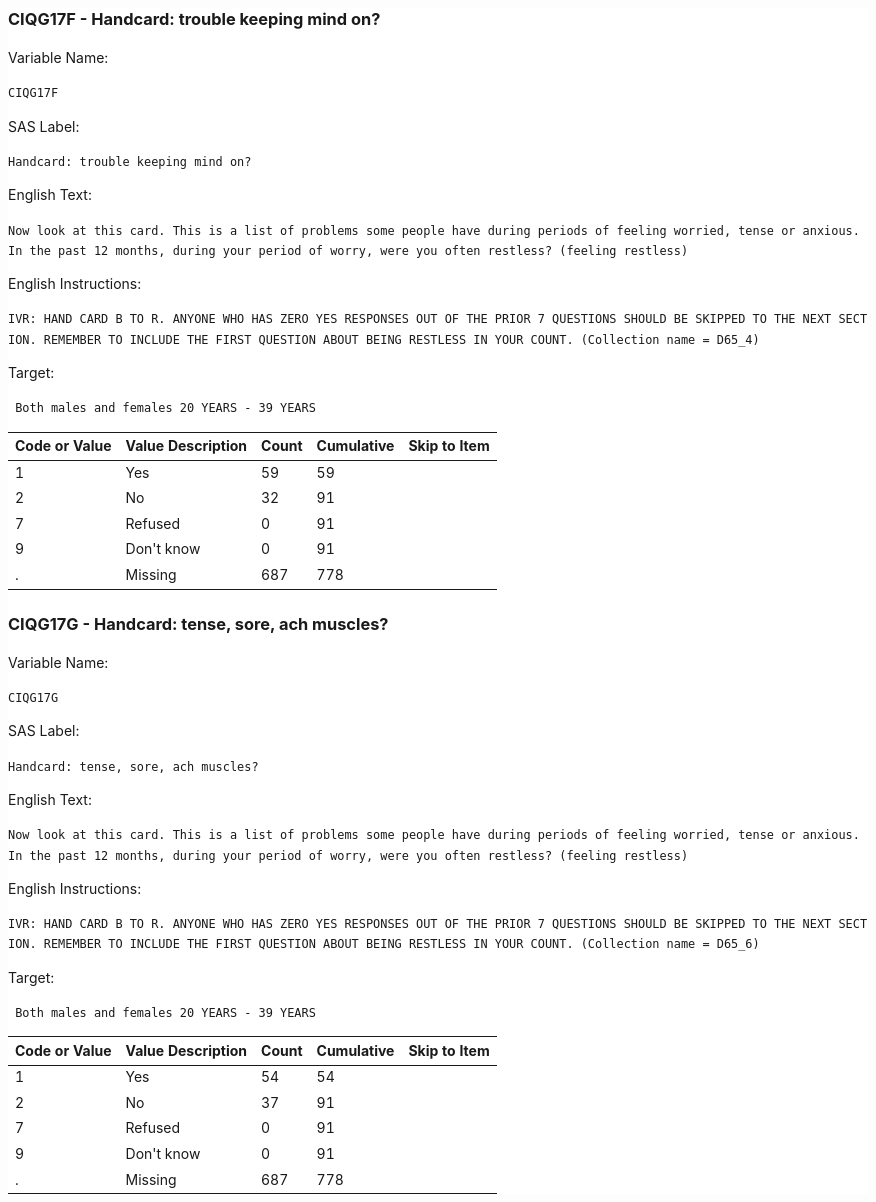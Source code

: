 ### CIQG17F - Handcard: trouble keeping mind on?

Variable Name:

    CIQG17F
SAS Label:

    Handcard: trouble keeping mind on?
English Text:

    Now look at this card. This is a list of problems some people have during periods of feeling worried, tense or anxious. In the past 12 months, during your period of worry, were you often restless? (feeling restless)
English Instructions:

    IVR: HAND CARD B TO R. ANYONE WHO HAS ZERO YES RESPONSES OUT OF THE PRIOR 7 QUESTIONS SHOULD BE SKIPPED TO THE NEXT SECTION. REMEMBER TO INCLUDE THE FIRST QUESTION ABOUT BEING RESTLESS IN YOUR COUNT. (Collection name = D65_4)
Target:

     Both males and females 20 YEARS - 39 YEARS
Code or Value | Value Description | Count | Cumulative | Skip to Item  
---|---|---|---|---  
1 | Yes | 59 | 59 |   
2 | No | 32 | 91 |   
7 | Refused | 0 | 91 |   
9 | Don't know | 0 | 91 |   
. | Missing | 687 | 778 |   
  
### CIQG17G - Handcard: tense, sore, ach muscles?

Variable Name:

    CIQG17G
SAS Label:

    Handcard: tense, sore, ach muscles?
English Text:

    Now look at this card. This is a list of problems some people have during periods of feeling worried, tense or anxious. In the past 12 months, during your period of worry, were you often restless? (feeling restless)
English Instructions:

    IVR: HAND CARD B TO R. ANYONE WHO HAS ZERO YES RESPONSES OUT OF THE PRIOR 7 QUESTIONS SHOULD BE SKIPPED TO THE NEXT SECTION. REMEMBER TO INCLUDE THE FIRST QUESTION ABOUT BEING RESTLESS IN YOUR COUNT. (Collection name = D65_6)
Target:

     Both males and females 20 YEARS - 39 YEARS
Code or Value | Value Description | Count | Cumulative | Skip to Item  
---|---|---|---|---  
1 | Yes | 54 | 54 |   
2 | No | 37 | 91 |   
7 | Refused | 0 | 91 |   
9 | Don't know | 0 | 91 |   
. | Missing | 687 | 778 |   
  